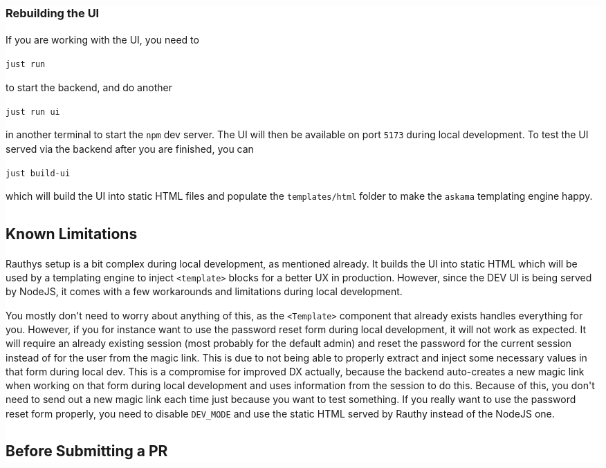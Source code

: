 ### Rebuilding the UI

If you are working with the UI, you need to

```
just run
```

to start the backend, and do another

```
just run ui
```

in another terminal to start the `npm` dev server. The UI will then be available on port `5173` during local
development. To test the UI served via the backend after you are finished, you can

```
just build-ui
```

which will build the UI into static HTML files and populate the `templates/html` folder to make the `askama`
templating engine happy.

## Known Limitations

Rauthys setup is a bit complex during local development, as mentioned already. It builds the UI into static HTML which
will be used by a templating engine to inject `<template>` blocks for a better UX in production. However, since the
DEV UI is being served by NodeJS, it comes with a few workarounds and limitations during local development.

You mostly don't need to worry about anything of this, as the `<Template>` component that already exists handles
everything for you. However, if you for instance want to use the password reset form during local development, it will
not work as expected. It will require an already existing session (most probably for the default admin) and reset the
password for the current session instead of for the user from the magic link. This is due to not being able to properly
extract and inject some necessary values in that form during local dev.
This is a compromise for improved DX actually, because the backend auto-creates a new magic link when working on that
form during local development and uses information from the session to do this. Because of this, you don't need to send
out a new magic link each time just because you want to test something. If you really want to use the password reset
form properly, you need to disable `DEV_MODE` and use the static HTML served by Rauthy instead of the NodeJS one.

## Before Submitting a PR
